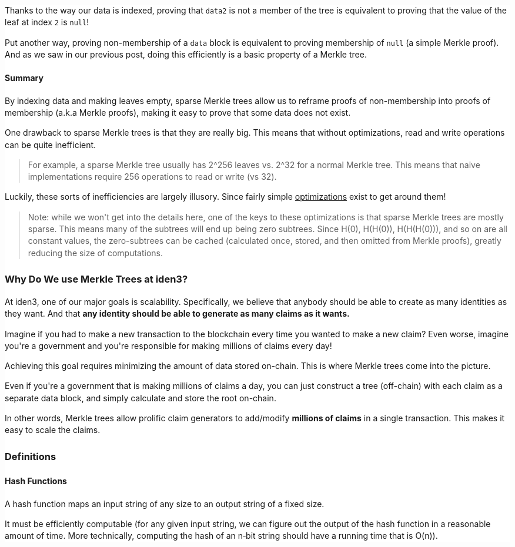 Thanks to the way our data is indexed, proving that `data2` is not a member of the tree is equivalent to proving that the value of the leaf at index `2` is `null`!

Put another way, proving non-membership of a `data` block is equivalent to proving membership of `null` (a simple Merkle proof). And as we saw in our previous post, doing this efficiently is a basic property of a Merkle tree.

#### Summary

By indexing data and making leaves empty, sparse Merkle trees allow us to reframe proofs of non-membership into proofs of membership (a.k.a Merkle proofs), making it easy to prove that some data does not exist.

One drawback to sparse Merkle trees is that they are really big. This means that without optimizations, read and write operations can be quite inefficient.

> For example, a sparse Merkle tree usually has 2^256 leaves vs. 2^32 for a normal Merkle tree. This means that naive implementations require 256 operations to read or write (vs 32).

Luckily, these sorts of inefficiencies are largely illusory. Since fairly simple [optimizations](https://ethresear.ch/t/optimizing-sparse-merkle-trees/3751) exist to get around them!

>Note: while we won't get into the details here, one of the keys to these optimizations is that sparse Merkle trees are mostly sparse. This means many of the subtrees will end up being zero subtrees. Since H(0), H(H(0)), H(H(H(0))), and so on are all constant values, the zero-subtrees can be cached (calculated once, stored, and then omitted from Merkle proofs), greatly reducing the size of computations.


### Why Do We use Merkle Trees at iden3?

At iden3, one of our major goals is scalability. Specifically, we believe that anybody should be able to create as many identities as they want. And that **any identity should be able to generate as many claims as it wants.**

Imagine if you had to make a new transaction to the blockchain every time you wanted to make a new claim? Even worse, imagine you're a government and you're responsible for making millions of claims every day!

Achieving this goal requires minimizing the amount of data stored on-chain. This is where Merkle trees come into the picture.

Even if you're a government that is making millions of claims a day, you can just construct a tree (off-chain) with each claim as a separate data block, and simply calculate and store the root on-chain.

In other words, Merkle trees allow prolific claim generators to add/modify **millions of claims** in a single transaction. This makes it easy to scale the claims.

### Definitions


#### Hash Functions

A hash function maps an input string of any size to an output string of a fixed size.

It must be efficiently computable (for any given input string, we can figure out the output of the hash function in a reasonable amount of time. More technically, computing the hash of an n‐bit string should have a running time that is O(n)).
